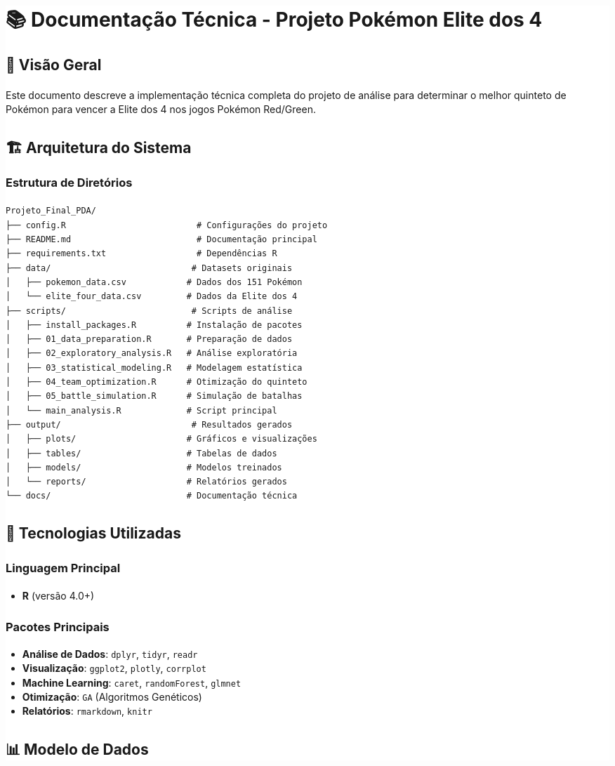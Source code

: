 # 📚 Documentação Técnica - Projeto Pokémon Elite dos 4

## 🎯 Visão Geral

Este documento descreve a implementação técnica completa do projeto de análise para determinar o melhor quinteto de Pokémon para vencer a Elite dos 4 nos jogos Pokémon Red/Green.

## 🏗️ Arquitetura do Sistema

### Estrutura de Diretórios
```
Projeto_Final_PDA/
├── config.R                          # Configurações do projeto
├── README.md                         # Documentação principal
├── requirements.txt                  # Dependências R
├── data/                            # Datasets originais
│   ├── pokemon_data.csv            # Dados dos 151 Pokémon
│   └── elite_four_data.csv         # Dados da Elite dos 4
├── scripts/                         # Scripts de análise
│   ├── install_packages.R          # Instalação de pacotes
│   ├── 01_data_preparation.R       # Preparação de dados
│   ├── 02_exploratory_analysis.R   # Análise exploratória
│   ├── 03_statistical_modeling.R   # Modelagem estatística
│   ├── 04_team_optimization.R      # Otimização do quinteto
│   ├── 05_battle_simulation.R      # Simulação de batalhas
│   └── main_analysis.R             # Script principal
├── output/                          # Resultados gerados
│   ├── plots/                      # Gráficos e visualizações
│   ├── tables/                     # Tabelas de dados
│   ├── models/                     # Modelos treinados
│   └── reports/                    # Relatórios gerados
└── docs/                           # Documentação técnica
```

## 🔧 Tecnologias Utilizadas

### Linguagem Principal
- **R** (versão 4.0+)

### Pacotes Principais
- **Análise de Dados**: `dplyr`, `tidyr`, `readr`
- **Visualização**: `ggplot2`, `plotly`, `corrplot`
- **Machine Learning**: `caret`, `randomForest`, `glmnet`
- **Otimização**: `GA` (Algoritmos Genéticos)
- **Relatórios**: `rmarkdown`, `knitr`

## 📊 Modelo de Dados

